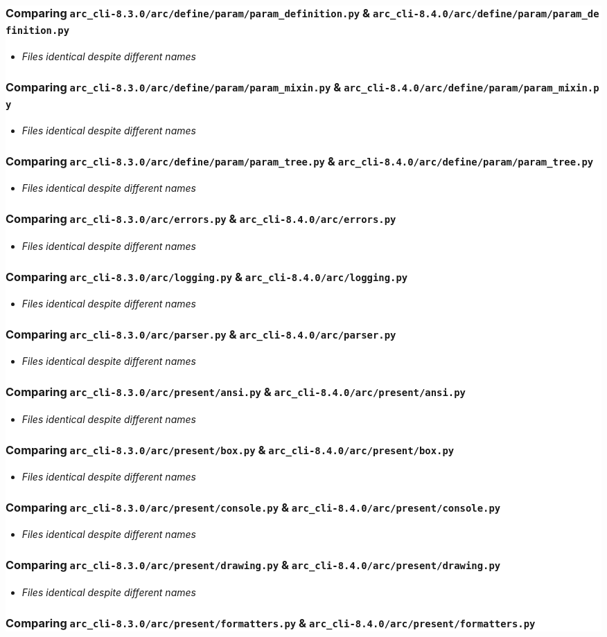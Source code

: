 ### Comparing `arc_cli-8.3.0/arc/define/param/param_definition.py` & `arc_cli-8.4.0/arc/define/param/param_definition.py`

 * *Files identical despite different names*

### Comparing `arc_cli-8.3.0/arc/define/param/param_mixin.py` & `arc_cli-8.4.0/arc/define/param/param_mixin.py`

 * *Files identical despite different names*

### Comparing `arc_cli-8.3.0/arc/define/param/param_tree.py` & `arc_cli-8.4.0/arc/define/param/param_tree.py`

 * *Files identical despite different names*

### Comparing `arc_cli-8.3.0/arc/errors.py` & `arc_cli-8.4.0/arc/errors.py`

 * *Files identical despite different names*

### Comparing `arc_cli-8.3.0/arc/logging.py` & `arc_cli-8.4.0/arc/logging.py`

 * *Files identical despite different names*

### Comparing `arc_cli-8.3.0/arc/parser.py` & `arc_cli-8.4.0/arc/parser.py`

 * *Files identical despite different names*

### Comparing `arc_cli-8.3.0/arc/present/ansi.py` & `arc_cli-8.4.0/arc/present/ansi.py`

 * *Files identical despite different names*

### Comparing `arc_cli-8.3.0/arc/present/box.py` & `arc_cli-8.4.0/arc/present/box.py`

 * *Files identical despite different names*

### Comparing `arc_cli-8.3.0/arc/present/console.py` & `arc_cli-8.4.0/arc/present/console.py`

 * *Files identical despite different names*

### Comparing `arc_cli-8.3.0/arc/present/drawing.py` & `arc_cli-8.4.0/arc/present/drawing.py`

 * *Files identical despite different names*

### Comparing `arc_cli-8.3.0/arc/present/formatters.py` & `arc_cli-8.4.0/arc/present/formatters.py`
